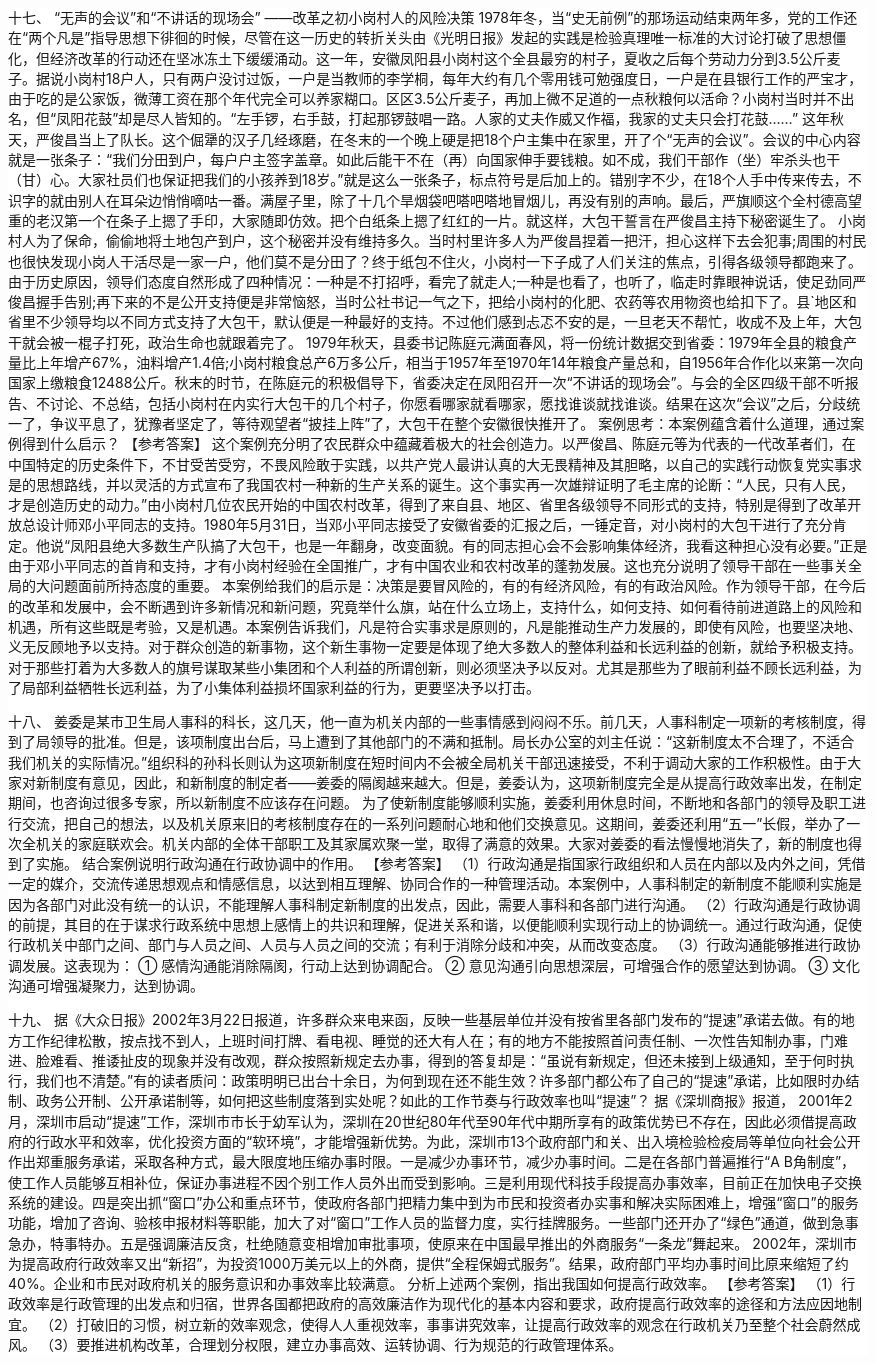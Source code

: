 
十七、
“无声的会议”和“不讲话的现场会”
——改革之初小岗村人的风险决策
1978年冬，当“史无前例”的那场运动结束两年多，党的工作还在“两个凡是”指导思想下徘徊的时候，尽管在这一历史的转折关头由《光明日报》发起的实践是检验真理唯一标准的大讨论打破了思想僵化，但经济改革的行动还在坚冰冻土下缓缓涌动。这一年，安徽凤阳县小岗村这个全县最穷的村子，夏收之后每个劳动力分到3.5公斤麦子。据说小岗村18户人，只有两户没讨过饭，一户是当教师的李学桐，每年大约有几个零用钱可勉强度日，一户是在县银行工作的严宝才，由于吃的是公家饭，微薄工资在那个年代完全可以养家糊口。区区3.5公斤麦子，再加上微不足道的一点秋粮何以活命？小岗村当时并不出名，但“凤阳花鼓”却是尽人皆知的。“左手锣，右手鼓，打起那锣鼓唱一路。人家的丈夫作威又作福，我家的丈夫只会打花鼓……”
这年秋天，严俊昌当上了队长。这个倔犟的汉子几经琢磨，在冬末的一个晚上硬是把18个户主集中在家里，开了个“无声的会议”。会议的中心内容就是一张条子：“我们分田到户，每户户主签字盖章。如此后能干不在（再）向国家伸手要钱粮。如不成，我们干部作（坐）牢杀头也干（甘）心。大家社员们也保证把我们的小孩养到18岁。”就是这么一张条子，标点符号是后加上的。错别字不少，在18个人手中传来传去，不识字的就由别人在耳朵边悄悄嘀咕一番。满屋子里，除了十几个旱烟袋吧嗒吧嗒地冒烟儿，再没有别的声响。最后，严旗顺这个全村德高望重的老汉第一个在条子上摁了手印，大家随即仿效。把个白纸条上摁了红红的一片。就这样，大包干誓言在严俊昌主持下秘密诞生了。
小岗村人为了保命，偷偷地将土地包产到户，这个秘密并没有维持多久。当时村里许多人为严俊昌捏着一把汗，担心这样下去会犯事;周围的村民也很快发现小岗人干活尽是一家一户，他们莫不是分田了？终于纸包不住火，小岗村一下子成了人们关注的焦点，引得各级领导都跑来了。由于历史原因，领导们态度自然形成了四种情况：一种是不打招呼，看完了就走人;一种是也看了，也听了，临走时靠眼神说话，使足劲同严俊昌握手告别;再下来的不是公开支持便是非常恼怒，当时公社书记一气之下，把给小岗村的化肥、农药等农用物资也给扣下了。县`地区和省里不少领导均以不同方式支持了大包干，默认便是一种最好的支持。不过他们感到忐忑不安的是，一旦老天不帮忙，收成不及上年，大包干就会被一棍子打死，政治生命也就跟着完了。
1979年秋天，县委书记陈庭元满面春风，将一份统计数据交到省委：1979年全县的粮食产量比上年增产67%，油料增产1.4倍;小岗村粮食总产6万多公斤，相当于1957年至1970年14年粮食产量总和，自1956年合作化以来第一次向国家上缴粮食12488公斤。秋末的时节，在陈庭元的积极倡导下，省委决定在凤阳召开一次“不讲话的现场会”。与会的全区四级干部不听报告、不讨论、不总结，包括小岗村在内实行大包干的几个村子，你愿看哪家就看哪家，愿找谁谈就找谁谈。结果在这次“会议”之后，分歧统一了，争议平息了，犹豫者坚定了，等待观望者“披挂上阵”了，大包干在整个安徽很快推开了。
案例思考：本案例蕴含着什么道理，通过案例得到什么启示？
【参考答案】
这个案例充分明了农民群众中蕴藏着极大的社会创造力。以严俊昌、陈庭元等为代表的一代改革者们，在中国特定的历史条件下，不甘受苦受穷，不畏风险敢于实践，以共产党人最讲认真的大无畏精神及其胆略，以自己的实践行动恢复党实事求是的思想路线，并以灵活的方式宣布了我国农村一种新的生产关系的诞生。这个事实再一次雄辩证明了毛主席的论断：“人民，只有人民，才是创造历史的动力。”由小岗村几位农民开始的中国农村改革，得到了来自县、地区、省里各级领导不同形式的支持，特别是得到了改革开放总设计师邓小平同志的支持。1980年5月31日，当邓小平同志接受了安徽省委的汇报之后，一锤定音，对小岗村的大包干进行了充分肯定。他说“凤阳县绝大多数生产队搞了大包干，也是一年翻身，改变面貌。有的同志担心会不会影响集体经济，我看这种担心没有必要。”正是由于邓小平同志的首肯和支持，才有小岗村经验在全国推广，才有中国农业和农村改革的蓬勃发展。这也充分说明了领导干部在一些事关全局的大问题面前所持态度的重要。
本案例给我们的启示是：决策是要冒风险的，有的有经济风险，有的有政治风险。作为领导干部，在今后的改革和发展中，会不断遇到许多新情况和新问题，究竟举什么旗，站在什么立场上，支持什么，如何支持、如何看待前进道路上的风险和机遇，所有这些既是考验，又是机遇。本案例告诉我们，凡是符合实事求是原则的，凡是能推动生产力发展的，即使有风险，也要坚决地、义无反顾地予以支持。对于群众创造的新事物，这个新生事物一定要是体现了绝大多数人的整体利益和长远利益的创新，就给予积极支持。对于那些打着为大多数人的旗号谋取某些小集团和个人利益的所谓创新，则必须坚决予以反对。尤其是那些为了眼前利益不顾长远利益，为了局部利益牺牲长远利益，为了小集体利益损坏国家利益的行为，更要坚决予以打击。


十八、
姜委是某市卫生局人事科的科长，这几天，他一直为机关内部的一些事情感到闷闷不乐。前几天，人事科制定一项新的考核制度，得到了局领导的批准。但是，该项制度出台后，马上遭到了其他部门的不满和抵制。局长办公室的刘主任说：“这新制度太不合理了，不适合我们机关的实际情况。”组织科的孙科长则认为这项新制度在短时间内不会被全局机关干部迅速接受，不利于调动大家的工作积极性。由于大家对新制度有意见，因此，和新制度的制定者——姜委的隔阂越来越大。但是，姜委认为，这项新制度完全是从提高行政效率出发，在制定期间，也咨询过很多专家，所以新制度不应该存在问题。
为了使新制度能够顺利实施，姜委利用休息时间，不断地和各部门的领导及职工进行交流，把自己的想法，以及机关原来旧的考核制度存在的一系列问题耐心地和他们交换意见。这期间，姜委还利用“五一”长假，举办了一次全机关的家庭联欢会。机关内部的全体干部职工及其家属欢聚一堂，取得了满意的效果。大家对姜委的看法慢慢地消失了，新的制度也得到了实施。
结合案例说明行政沟通在行政协调中的作用。
【参考答案】
（1）行政沟通是指国家行政组织和人员在内部以及内外之间，凭借一定的媒介，交流传递思想观点和情感信息，以达到相互理解、协同合作的一种管理活动。本案例中，人事科制定的新制度不能顺利实施是因为各部门对此没有统一的认识，不能理解人事科制定新制度的出发点，因此，需要人事科和各部门进行沟通。
（2）行政沟通是行政协调的前提，其目的在于谋求行政系统中思想上感情上的共识和理解，促进关系和谐，以便能顺利实现行动上的协调统一。通过行政沟通，促使行政机关中部门之间、部门与人员之间、人员与人员之间的交流；有利于消除分歧和冲突，从而改变态度。
（3）行政沟通能够推进行政协调发展。这表现为：
① 感情沟通能消除隔阂，行动上达到协调配合。
② 意见沟通引向思想深层，可增强合作的愿望达到协调。
③ 文化沟通可增强凝聚力，达到协调。


十九、
据《大众日报》2002年3月22日报道，许多群众来电来函，反映一些基层单位并没有按省里各部门发布的“提速”承诺去做。有的地方工作纪律松散，按点找不到人，上班时间打牌、看电视、睡觉的还大有人在；有的地方不能按照首问责任制、一次性告知制办事，门难进、脸难看、推诿扯皮的现象并没有改观，群众按照新规定去办事，得到的答复却是：“虽说有新规定，但还未接到上级通知，至于何时执行，我们也不清楚。”有的读者质问：政策明明已出台十余日，为何到现在还不能生效？许多部门都公布了自己的“提速”承诺，比如限时办结制、政务公开制、公开承诺制等，如何把这些制度落到实处呢？如此的工作节奏与行政效率也叫“提速”？
据《深圳商报》报道， 2001年2月，深圳市启动“提速”工作，深圳市市长于幼军认为，深圳在20世纪80年代至90年代中期所享有的政策优势已不存在，因此必须借提高政府的行政水平和效率，优化投资方面的“软环境”，才能增强新优势。为此，深圳市13个政府部门和关、出入境检验检疫局等单位向社会公开作出郑重服务承诺，采取各种方式，最大限度地压缩办事时限。一是减少办事环节，减少办事时间。二是在各部门普遍推行“A B角制度”，使工作人员能够互相补位，保证办事进程不因个别工作人员外出而受到影响。三是利用现代科技手段提高办事效率，目前正在加快电子交换系统的建设。四是突出抓“窗口”办公和重点环节，使政府各部门把精力集中到为市民和投资者办实事和解决实际困难上，增强“窗口”的服务功能，增加了咨询、验核申报材料等职能，加大了对“窗口”工作人员的监督力度，实行挂牌服务。一些部门还开办了“绿色”通道，做到急事急办，特事特办。五是强调廉洁反贪，杜绝随意变相增加审批事项，使原来在中国最早推出的外商服务“一条龙”舞起来。
2002年，深圳市为提高政府行政效率又出“新招”，为投资1000万美元以上的外商，提供“全程保姆式服务”。结果，政府部门平均办事时间比原来缩短了约40%。企业和市民对政府机关的服务意识和办事效率比较满意。
分析上述两个案例，指出我国如何提高行政效率。
【参考答案】
（1）行政效率是行政管理的出发点和归宿，世界各国都把政府的高效廉洁作为现代化的基本内容和要求，政府提高行政效率的途径和方法应因地制宜。
（2）打破旧的习惯，树立新的效率观念，使得人人重视效率，事事讲究效率，让提高行政效率的观念在行政机关乃至整个社会蔚然成风。
（3）要推进机构改革，合理划分权限，建立办事高效、运转协调、行为规范的行政管理体系。
